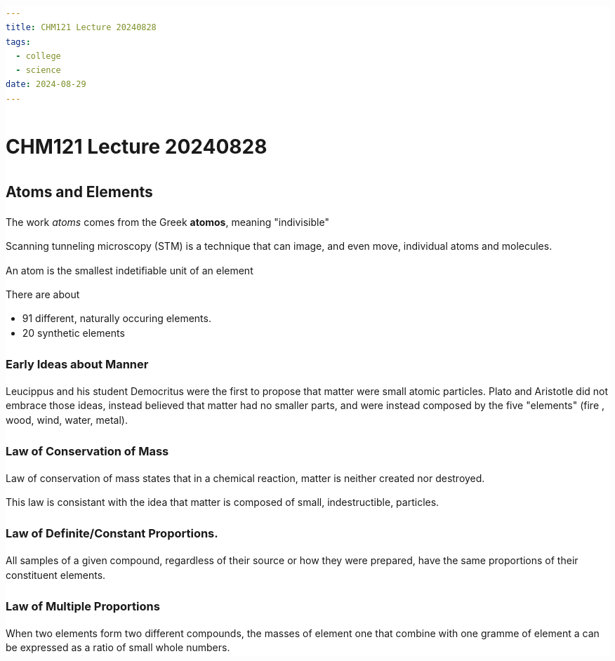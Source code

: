 ```yaml
---
title: CHM121 Lecture 20240828 
tags:
  - college
  - science
date: 2024-08-29
---
```


# CHM121 Lecture 20240828

## Atoms and Elements

The work *atoms* comes from the Greek **atomos**, meaning "indivisible"

Scanning tunneling microscopy (STM) is a technique that can image, and even move, individual atoms and molecules.

An atom is the smallest indetifiable unit of an element

There are about

- 91 different, naturally occuring elements.
- 20 synthetic elements

### Early Ideas about Manner

Leucippus and his student Democritus were the first to propose that matter were small atomic particles.
Plato and Aristotle did not embrace those ideas, instead believed  that matter had no smaller parts, and were
instead composed by the five "elements" (fire , wood, wind, water, metal).

### Law of Conservation of Mass

Law of conservation of mass states that in a chemical reaction, matter is neither created nor destroyed.

This law is consistant with the idea that matter is composed of small, indestructible, particles.

### Law of Definite/Constant Proportions.

All samples of a given compound, regardless of their source or how they were prepared, have the same proportions of their
constituent elements.

### Law of Multiple Proportions

When two elements form two different compounds, the masses of element one that combine with one gramme of element a can be expressed as a ratio 
of small whole numbers.
